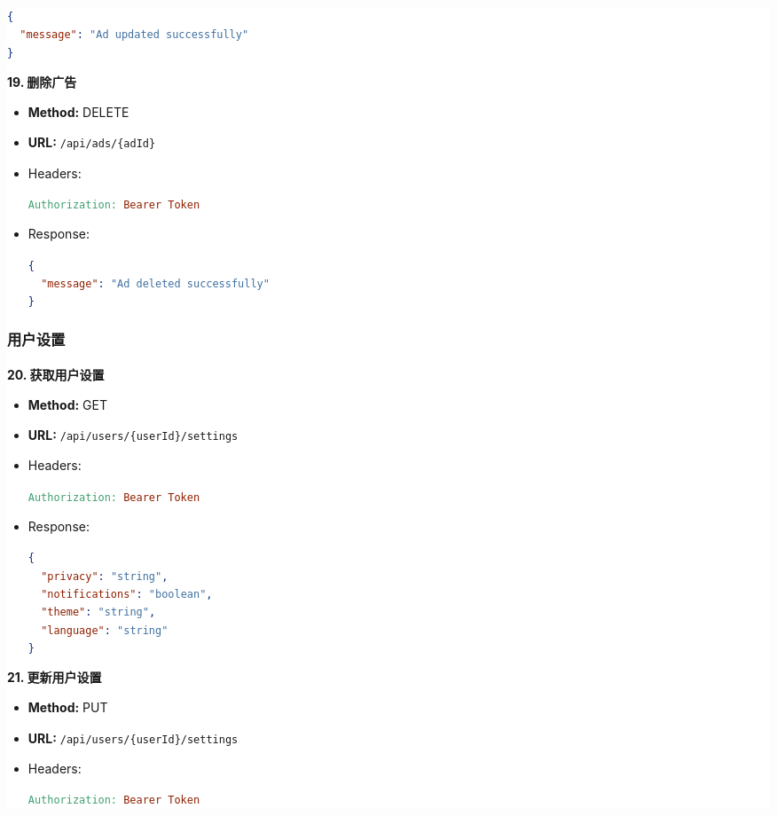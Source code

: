   ```json
  {
    "message": "Ad updated successfully"
  }
  ```

**19. 删除广告**

- **Method:** DELETE

- **URL:** `/api/ads/{adId}`

- Headers:

  ```makefile
  Authorization: Bearer Token
  ```

- Response:

  ```json
  {
    "message": "Ad deleted successfully"
  }
  ```

### 用户设置

**20. 获取用户设置**

- **Method:** GET

- **URL:** `/api/users/{userId}/settings`

- Headers:

  ```makefile
  Authorization: Bearer Token
  ```

- Response:

  ```json
  {
    "privacy": "string",
    "notifications": "boolean",
    "theme": "string",
    "language": "string"
  }
  ```

**21. 更新用户设置**

- **Method:** PUT

- **URL:** `/api/users/{userId}/settings`

- Headers:

  ```makefile
  Authorization: Bearer Token
  ```
